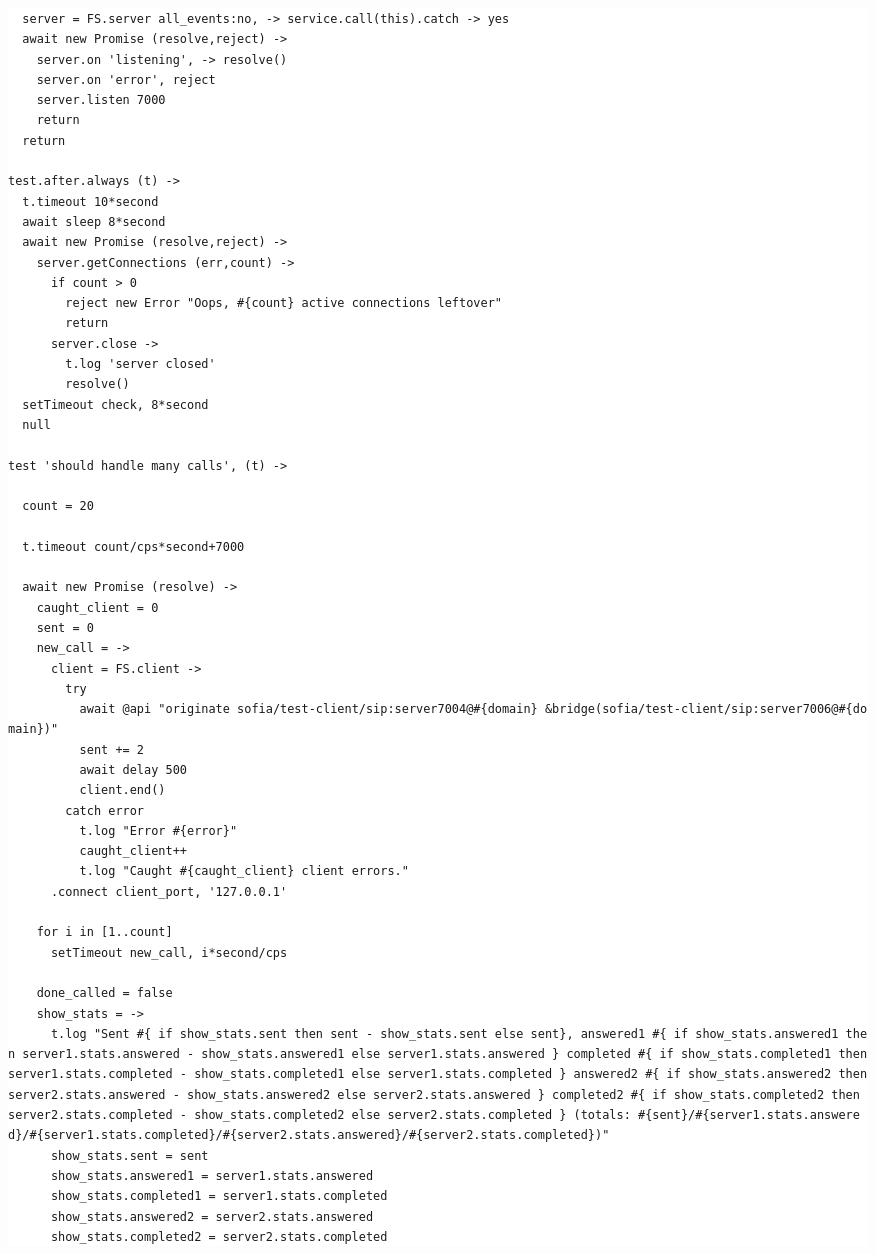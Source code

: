       server = FS.server all_events:no, -> service.call(this).catch -> yes
      await new Promise (resolve,reject) ->
        server.on 'listening', -> resolve()
        server.on 'error', reject
        server.listen 7000
        return
      return

    test.after.always (t) ->
      t.timeout 10*second
      await sleep 8*second
      await new Promise (resolve,reject) ->
        server.getConnections (err,count) ->
          if count > 0
            reject new Error "Oops, #{count} active connections leftover"
            return
          server.close ->
            t.log 'server closed'
            resolve()
      setTimeout check, 8*second
      null

    test 'should handle many calls', (t) ->

      count = 20

      t.timeout count/cps*second+7000

      await new Promise (resolve) ->
        caught_client = 0
        sent = 0
        new_call = ->
          client = FS.client ->
            try
              await @api "originate sofia/test-client/sip:server7004@#{domain} &bridge(sofia/test-client/sip:server7006@#{domain})"
              sent += 2
              await delay 500
              client.end()
            catch error
              t.log "Error #{error}"
              caught_client++
              t.log "Caught #{caught_client} client errors."
          .connect client_port, '127.0.0.1'

        for i in [1..count]
          setTimeout new_call, i*second/cps

        done_called = false
        show_stats = ->
          t.log "Sent #{ if show_stats.sent then sent - show_stats.sent else sent}, answered1 #{ if show_stats.answered1 then server1.stats.answered - show_stats.answered1 else server1.stats.answered } completed #{ if show_stats.completed1 then server1.stats.completed - show_stats.completed1 else server1.stats.completed } answered2 #{ if show_stats.answered2 then server2.stats.answered - show_stats.answered2 else server2.stats.answered } completed2 #{ if show_stats.completed2 then server2.stats.completed - show_stats.completed2 else server2.stats.completed } (totals: #{sent}/#{server1.stats.answered}/#{server1.stats.completed}/#{server2.stats.answered}/#{server2.stats.completed})"
          show_stats.sent = sent
          show_stats.answered1 = server1.stats.answered
          show_stats.completed1 = server1.stats.completed
          show_stats.answered2 = server2.stats.answered
          show_stats.completed2 = server2.stats.completed
